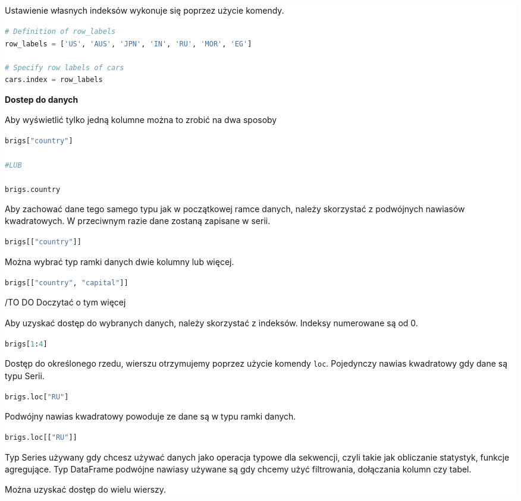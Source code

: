 Ustawienie własnych indeksów wykonuje się poprzez użycie komendy.

```python
# Definition of row_labels
row_labels = ['US', 'AUS', 'JPN', 'IN', 'RU', 'MOR', 'EG']

# Specify row labels of cars
cars.index = row_labels
```

**Dostep do danych**

Aby wyświetlić tylko jedną kolumne można to zrobić na dwa sposoby

```python
brigs["country"]

#LUB

brigs.country
```

Aby zachować dane tego samego typu jak w początkowej ramce danych, należy skorzystać z podwójnych nawiasów kwadratowych. W przeciwnym razie dane zostaną zapisane w serii.

```python
brigs[["country"]]
```

Można wybrać typ ramki danych dwie kolumny lub więcej.

```python
brigs[["country", "capital"]]
```

/TO DO
Doczytać o tym więcej

Aby uzyskać dostęp do wybranych danych, należy skorzystać z indeksów. Indeksy numerowane są od 0.

```python
brigs[1:4]
```

Dostęp do określonego rzedu, wierszu otrzymujemy poprzez użycie komendy `loc`. Pojedynczy nawias kwadratowy gdy dane są typu Serii.

```python
brigs.loc["RU"]
```

Podwójny nawias kwadratowy powoduje ze dane są w typu ramki danych.

```python
brigs.loc[["RU"]]
```

Typ Series używany gdy chcesz używać danych jako operacja typowe dla sekwencji, czyli takie jak obliczanie statystyk, funkcje agregujące. Typ DataFrame podwójne nawiasy używane są gdy chcemy użyć filtrowania, dołączania kolumn czy tabel.

Można uzyskać dostęp do wielu wierszy.
